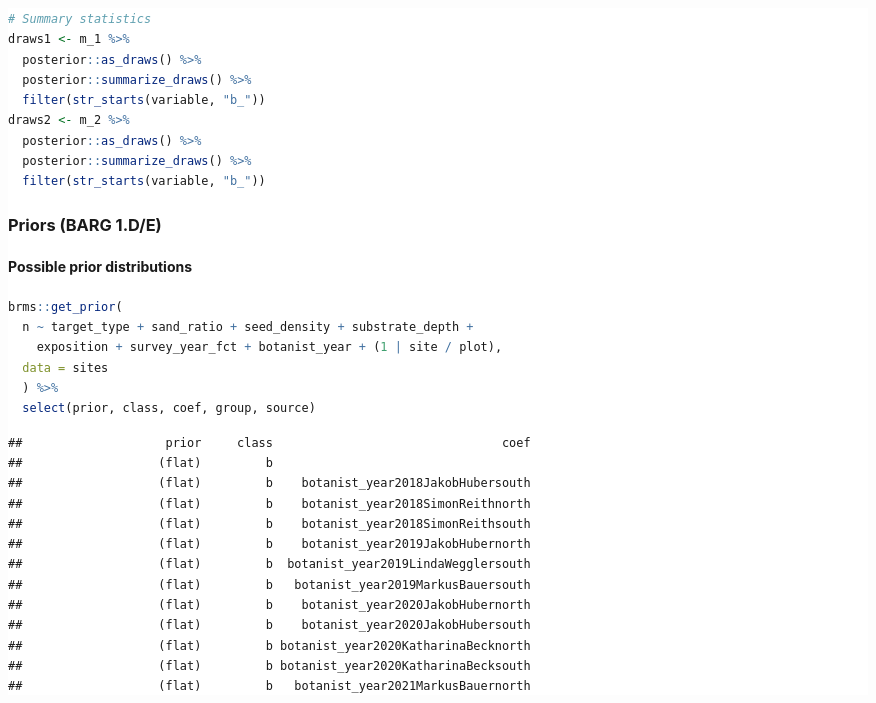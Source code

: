 ``` r
# Summary statistics
draws1 <- m_1 %>%
  posterior::as_draws() %>%
  posterior::summarize_draws() %>%
  filter(str_starts(variable, "b_"))
draws2 <- m_2 %>%
  posterior::as_draws() %>%
  posterior::summarize_draws() %>%
  filter(str_starts(variable, "b_"))
```

### Priors (BARG 1.D/E)

#### Possible prior distributions

``` r
brms::get_prior(
  n ~ target_type + sand_ratio + seed_density + substrate_depth +
    exposition + survey_year_fct + botanist_year + (1 | site / plot),
  data = sites
  ) %>%
  select(prior, class, coef, group, source)
```

    ##                    prior     class                                coef
    ##                   (flat)         b                                    
    ##                   (flat)         b    botanist_year2018JakobHubersouth
    ##                   (flat)         b    botanist_year2018SimonReithnorth
    ##                   (flat)         b    botanist_year2018SimonReithsouth
    ##                   (flat)         b    botanist_year2019JakobHubernorth
    ##                   (flat)         b  botanist_year2019LindaWegglersouth
    ##                   (flat)         b   botanist_year2019MarkusBauersouth
    ##                   (flat)         b    botanist_year2020JakobHubernorth
    ##                   (flat)         b    botanist_year2020JakobHubersouth
    ##                   (flat)         b botanist_year2020KatharinaBecknorth
    ##                   (flat)         b botanist_year2020KatharinaBecksouth
    ##                   (flat)         b   botanist_year2021MarkusBauernorth